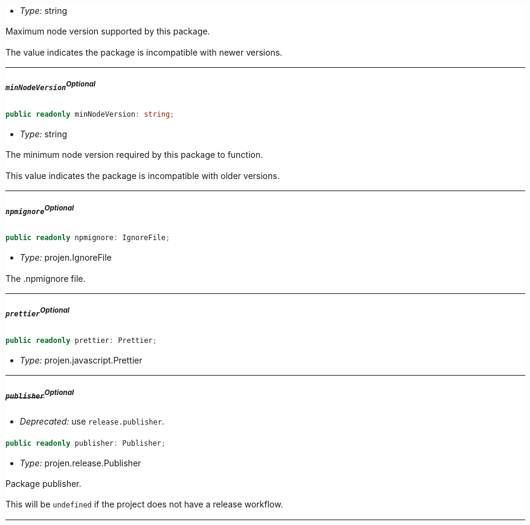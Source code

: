 - *Type:* string

Maximum node version supported by this package.

The value indicates the package is incompatible with newer versions.

---

##### `minNodeVersion`<sup>Optional</sup> <a name="minNodeVersion" id="mrpj.ProjenProject.property.minNodeVersion"></a>

```typescript
public readonly minNodeVersion: string;
```

- *Type:* string

The minimum node version required by this package to function.

This value indicates the package is incompatible with older versions.

---

##### `npmignore`<sup>Optional</sup> <a name="npmignore" id="mrpj.ProjenProject.property.npmignore"></a>

```typescript
public readonly npmignore: IgnoreFile;
```

- *Type:* projen.IgnoreFile

The .npmignore file.

---

##### `prettier`<sup>Optional</sup> <a name="prettier" id="mrpj.ProjenProject.property.prettier"></a>

```typescript
public readonly prettier: Prettier;
```

- *Type:* projen.javascript.Prettier

---

##### ~~`publisher`~~<sup>Optional</sup> <a name="publisher" id="mrpj.ProjenProject.property.publisher"></a>

- *Deprecated:* use `release.publisher`.

```typescript
public readonly publisher: Publisher;
```

- *Type:* projen.release.Publisher

Package publisher.

This will be `undefined` if the project does not have a
release workflow.

---